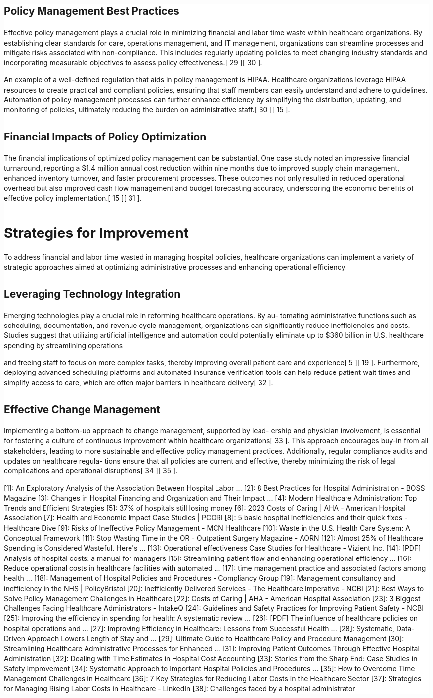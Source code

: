 ## Policy Management Best Practices

Effective policy management plays a crucial role in minimizing financial and labor
time waste within healthcare organizations. By establishing clear standards for
care, operations management, and IT management, organizations can streamline
processes and mitigate risks associated with non-compliance. This includes regularly
updating policies to meet changing industry standards and incorporating measurable
objectives to assess policy effectiveness.[ 29 ][ 30 ].

An example of a well-defined regulation that aids in policy management is HIPAA.
Healthcare organizations leverage HIPAA resources to create practical and compliant
policies, ensuring that staff members can easily understand and adhere to guidelines.
Automation of policy management processes can further enhance efficiency by
simplifying the distribution, updating, and monitoring of policies, ultimately reducing
the burden on administrative staff.[ 30 ][ 15 ].

## Financial Impacts of Policy Optimization

The financial implications of optimized policy management can be substantial. One
case study noted an impressive financial turnaround, reporting a $1.4 million annual
cost reduction within nine months due to improved supply chain management,
enhanced inventory turnover, and faster procurement processes. These outcomes
not only resulted in reduced operational overhead but also improved cash flow
management and budget forecasting accuracy, underscoring the economic benefits
of effective policy implementation.[ 15 ][ 31 ].

# Strategies for Improvement

To address financial and labor time wasted in managing hospital policies, healthcare
organizations can implement a variety of strategic approaches aimed at optimizing
administrative processes and enhancing operational efficiency.

## Leveraging Technology Integration

Emerging technologies play a crucial role in reforming healthcare operations. By au-
tomating administrative functions such as scheduling, documentation, and revenue
cycle management, organizations can significantly reduce inefficiencies and costs.
Studies suggest that utilizing artificial intelligence and automation could potentially
eliminate up to $360 billion in U.S. healthcare spending by streamlining operations


and freeing staff to focus on more complex tasks, thereby improving overall patient
care and experience[ 5 ][ 19 ]. Furthermore, deploying advanced scheduling platforms
and automated insurance verification tools can help reduce patient wait times and
simplify access to care, which are often major barriers in healthcare delivery[ 32 ].

## Effective Change Management

Implementing a bottom-up approach to change management, supported by lead-
ership and physician involvement, is essential for fostering a culture of continuous
improvement within healthcare organizations[ 33 ]. This approach encourages buy-in
from all stakeholders, leading to more sustainable and effective policy management
practices. Additionally, regular compliance audits and updates on healthcare regula-
tions ensure that all policies are current and effective, thereby minimizing the risk of
legal complications and operational disruptions[ 34 ][ 35 ].


[1]: An Exploratory Analysis of the Association Between Hospital Labor ...
[2]: 8 Best Practices for Hospital Administration - BOSS Magazine
[3]: Changes in Hospital Financing and Organization and Their Impact ...
[4]: Modern Healthcare Administration: Top Trends and Efficient Strategies
[5]: 37% of hospitals still losing money
[6]: 2023 Costs of Caring | AHA - American Hospital Association
[7]: Health and Economic Impact Case Studies | PCORI
[8]: 5 basic hospital inefficiencies and their quick fixes - Healthcare Dive
[9]: Risks of Ineffective Policy Management - MCN Healthcare
[10]: Waste in the U.S. Health Care System: A Conceptual Framework
[11]: Stop Wasting Time in the OR - Outpatient Surgery Magazine - AORN
[12]: Almost 25% of Healthcare Spending is Considered Wasteful. Here's ...
[13]: Operational effectiveness Case Studies for Healthcare - Vizient Inc.
[14]: [PDF] Analysis of hospital costs: a manual for managers
[15]: Streamlining patient flow and enhancing operational efficiency ...
[16]: Reduce operational costs in healthcare facilities with automated ...
[17]: time management practice and associated factors among health ...
[18]: Management of Hospital Policies and Procedures - Compliancy Group
[19]: Management consultancy and inefficiency in the NHS | PolicyBristol
[20]: Inefficiently Delivered Services - The Healthcare Imperative - NCBI
[21]: Best Ways to Solve Policy Management Challenges in Healthcare
[22]: Costs of Caring | AHA - American Hospital Association
[23]: 3 Biggest Challenges Facing Healthcare Administrators - IntakeQ
[24]: Guidelines and Safety Practices for Improving Patient Safety - NCBI
[25]: Improving the efficiency in spending for health: A systematic review ...
[26]: [PDF] The influence of healthcare policies on hospital operations and ...
[27]: Improving Efficiency in Healthcare: Lessons from Successful Health ...
[28]: Systematic, Data-Driven Approach Lowers Length of Stay and ...
[29]: Ultimate Guide to Healthcare Policy and Procedure Management
[30]: Streamlining Healthcare Administrative Processes for Enhanced ...
[31]: Improving Patient Outcomes Through Effective Hospital Administration
[32]: Dealing with Time Estimates in Hospital Cost Accounting
[33]: Stories from the Sharp End: Case Studies in Safety Improvement
[34]: Systematic Approach to Important Hospital Policies and Procedures ...
[35]: How to Overcome Time Management Challenges in Healthcare
[36]: 7 Key Strategies for Reducing Labor Costs in the Healthcare Sector
[37]: Strategies for Managing Rising Labor Costs in Healthcare - LinkedIn
[38]: Challenges faced by a hospital administrator